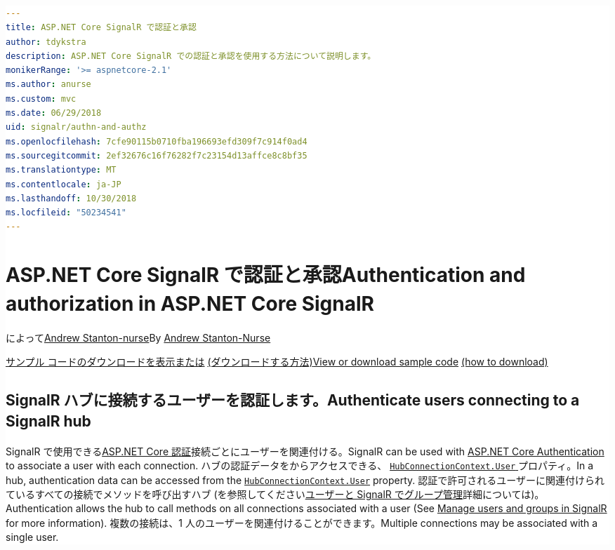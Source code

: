 ```yaml
---
title: ASP.NET Core SignalR で認証と承認
author: tdykstra
description: ASP.NET Core SignalR での認証と承認を使用する方法について説明します。
monikerRange: '>= aspnetcore-2.1'
ms.author: anurse
ms.custom: mvc
ms.date: 06/29/2018
uid: signalr/authn-and-authz
ms.openlocfilehash: 7cfe90115b0710fba196693efd309f7c914f0ad4
ms.sourcegitcommit: 2ef32676c16f76282f7c23154d13affce8c8bf35
ms.translationtype: MT
ms.contentlocale: ja-JP
ms.lasthandoff: 10/30/2018
ms.locfileid: "50234541"
---
```

# <a name="authentication-and-authorization-in-aspnet-core-signalr"></a><span data-ttu-id="36689-103">ASP.NET Core SignalR で認証と承認</span><span class="sxs-lookup"><span data-stu-id="36689-103">Authentication and authorization in ASP.NET Core SignalR</span></span>

<span data-ttu-id="36689-104">によって[Andrew Stanton-nurse](https://twitter.com/anurse)</span><span class="sxs-lookup"><span data-stu-id="36689-104">By [Andrew Stanton-Nurse](https://twitter.com/anurse)</span></span>

<span data-ttu-id="36689-105">[サンプル コードのダウンロードを表示または](https://github.com/aspnet/Docs/tree/master/aspnetcore/signalr/authn-and-authz/sample/) [(ダウンロードする方法)](xref:index#how-to-download-a-sample)</span><span class="sxs-lookup"><span data-stu-id="36689-105">[View or download sample code](https://github.com/aspnet/Docs/tree/master/aspnetcore/signalr/authn-and-authz/sample/) [(how to download)](xref:index#how-to-download-a-sample)</span></span>

## <a name="authenticate-users-connecting-to-a-signalr-hub"></a><span data-ttu-id="36689-106">SignalR ハブに接続するユーザーを認証します。</span><span class="sxs-lookup"><span data-stu-id="36689-106">Authenticate users connecting to a SignalR hub</span></span>

<span data-ttu-id="36689-107">SignalR で使用できる[ASP.NET Core 認証](xref:security/authentication/index)接続ごとにユーザーを関連付ける。</span><span class="sxs-lookup"><span data-stu-id="36689-107">SignalR can be used with [ASP.NET Core Authentication](xref:security/authentication/index) to associate a user with each connection.</span></span> <span data-ttu-id="36689-108">ハブの認証データをからアクセスできる、 [ `HubConnectionContext.User` ](/dotnet/api/microsoft.aspnetcore.signalr.hubconnectioncontext.user)プロパティ。</span><span class="sxs-lookup"><span data-stu-id="36689-108">In a hub, authentication data can be accessed from the [`HubConnectionContext.User`](/dotnet/api/microsoft.aspnetcore.signalr.hubconnectioncontext.user) property.</span></span> <span data-ttu-id="36689-109">認証で許可されるユーザーに関連付けられているすべての接続でメソッドを呼び出すハブ (を参照してください[ユーザーと SignalR でグループ管理](xref:signalr/groups)詳細については)。</span><span class="sxs-lookup"><span data-stu-id="36689-109">Authentication allows the hub to call methods on all connections associated with a user (See [Manage users and groups in SignalR](xref:signalr/groups) for more information).</span></span> <span data-ttu-id="36689-110">複数の接続は、1 人のユーザーを関連付けることができます。</span><span class="sxs-lookup"><span data-stu-id="36689-110">Multiple connections may be associated with a single user.</span></span>
